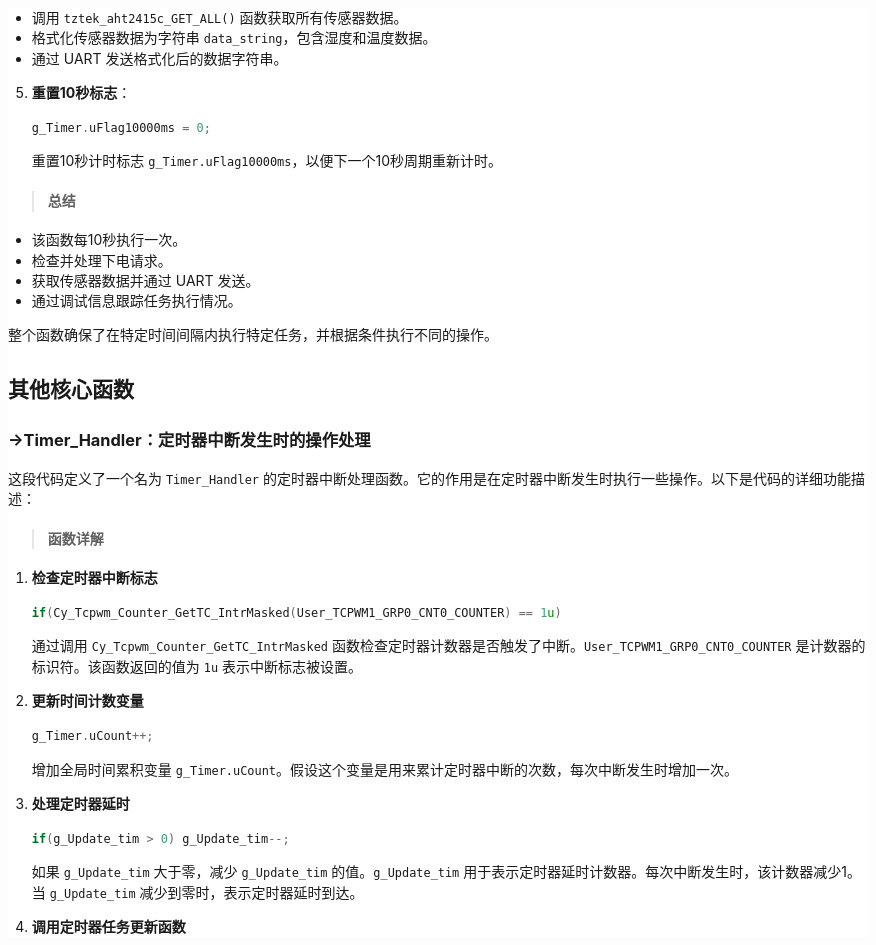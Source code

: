    - 调用 `tztek_aht2415c_GET_ALL()` 函数获取所有传感器数据。
   - 格式化传感器数据为字符串 `data_string`，包含湿度和温度数据。
   - 通过 UART 发送格式化后的数据字符串。

5. **重置10秒标志**：

   ```c
   g_Timer.uFlag10000ms = 0;
   ```

   重置10秒计时标志 `g_Timer.uFlag10000ms`，以便下一个10秒周期重新计时。

> #### **总结**
>

- 该函数每10秒执行一次。
- 检查并处理下电请求。
- 获取传感器数据并通过 UART 发送。
- 通过调试信息跟踪任务执行情况。

整个函数确保了在特定时间间隔内执行特定任务，并根据条件执行不同的操作。



## 其他核心函数

### ->**Timer_Handler**：定时器中断发生时的操作处理

这段代码定义了一个名为 `Timer_Handler` 的定时器中断处理函数。它的作用是在定时器中断发生时执行一些操作。以下是代码的详细功能描述：

> #### **函数详解**
>

1. **检查定时器中断标志**

   ```c
   if(Cy_Tcpwm_Counter_GetTC_IntrMasked(User_TCPWM1_GRP0_CNT0_COUNTER) == 1u)
   ```

   通过调用 `Cy_Tcpwm_Counter_GetTC_IntrMasked` 函数检查定时器计数器是否触发了中断。`User_TCPWM1_GRP0_CNT0_COUNTER` 是计数器的标识符。该函数返回的值为 `1u` 表示中断标志被设置。

2. **更新时间计数变量**

   ```c
   g_Timer.uCount++;
   ```

   增加全局时间累积变量 `g_Timer.uCount`。假设这个变量是用来累计定时器中断的次数，每次中断发生时增加一次。

3. **处理定时器延时**

   ```c
   if(g_Update_tim > 0) g_Update_tim--;
   ```

   如果 `g_Update_tim` 大于零，减少 `g_Update_tim` 的值。`g_Update_tim` 用于表示定时器延时计数器。每次中断发生时，该计数器减少1。当 `g_Update_tim` 减少到零时，表示定时器延时到达。

4. **调用定时器任务更新函数**
